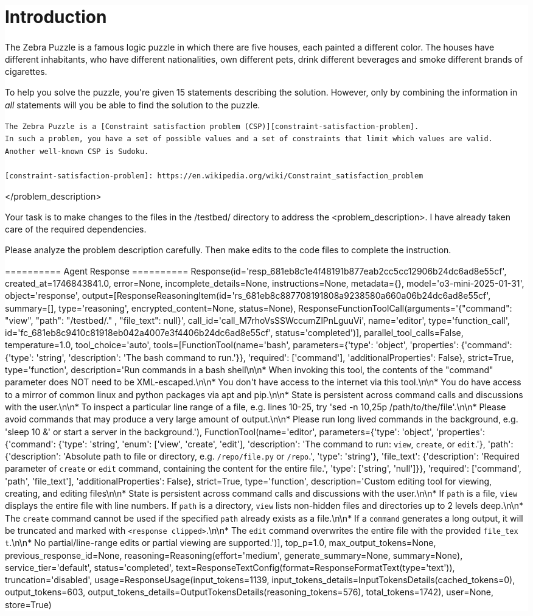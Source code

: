 
# Introduction

The Zebra Puzzle is a famous logic puzzle in which there are five houses, each painted a different color.
The houses have different inhabitants, who have different nationalities, own different pets, drink different beverages and smoke different brands of cigarettes.

To help you solve the puzzle, you're given 15 statements describing the solution.
However, only by combining the information in _all_ statements will you be able to find the solution to the puzzle.

~~~~exercism/note
The Zebra Puzzle is a [Constraint satisfaction problem (CSP)][constraint-satisfaction-problem].
In such a problem, you have a set of possible values and a set of constraints that limit which values are valid.
Another well-known CSP is Sudoku.

[constraint-satisfaction-problem]: https://en.wikipedia.org/wiki/Constraint_satisfaction_problem
~~~~



</problem_description>

Your task is to make changes to the files in the /testbed/ directory to address the <problem_description>. I have already taken care of the required dependencies.


Please analyze the problem description carefully. Then make edits to the code files to complete the instruction.

========== Agent Response ==========
Response(id='resp_681eb8c1e4f48191b877eab2cc5cc12906b24dc6ad8e55cf', created_at=1746843841.0, error=None, incomplete_details=None, instructions=None, metadata={}, model='o3-mini-2025-01-31', object='response', output=[ResponseReasoningItem(id='rs_681eb8c887708191808a9238580a660a06b24dc6ad8e55cf', summary=[], type='reasoning', encrypted_content=None, status=None), ResponseFunctionToolCall(arguments='{"command": "view", "path": "/testbed/." , "file_text": null}', call_id='call_M7rhoVsSSWccumZlPnLguuVi', name='editor', type='function_call', id='fc_681eb8c9410c81918eb042a4007e3f4406b24dc6ad8e55cf', status='completed')], parallel_tool_calls=False, temperature=1.0, tool_choice='auto', tools=[FunctionTool(name='bash', parameters={'type': 'object', 'properties': {'command': {'type': 'string', 'description': 'The bash command to run.'}}, 'required': ['command'], 'additionalProperties': False}, strict=True, type='function', description='Run commands in a bash shell\n\n* When invoking this tool, the contents of the "command" parameter does NOT need to be XML-escaped.\n\n* You don\'t have access to the internet via this tool.\n\n* You do have access to a mirror of common linux and python packages via apt and pip.\n\n* State is persistent across command calls and discussions with the user.\n\n* To inspect a particular line range of a file, e.g. lines 10-25, try \'sed -n 10,25p /path/to/the/file\'.\n\n* Please avoid commands that may produce a very large amount of output.\n\n* Please run long lived commands in the background, e.g. \'sleep 10 &\' or start a server in the background.'), FunctionTool(name='editor', parameters={'type': 'object', 'properties': {'command': {'type': 'string', 'enum': ['view', 'create', 'edit'], 'description': 'The command to run: `view`, `create`, or `edit`.'}, 'path': {'description': 'Absolute path to file or directory, e.g. `/repo/file.py` or `/repo`.', 'type': 'string'}, 'file_text': {'description': 'Required parameter of `create` or `edit` command, containing the content for the entire file.', 'type': ['string', 'null']}}, 'required': ['command', 'path', 'file_text'], 'additionalProperties': False}, strict=True, type='function', description='Custom editing tool for viewing, creating, and editing files\n\n* State is persistent across command calls and discussions with the user.\n\n* If `path` is a file, `view` displays the entire file with line numbers. If `path` is a directory, `view` lists non-hidden files and directories up to 2 levels deep.\n\n* The `create` command cannot be used if the specified `path` already exists as a file.\n\n* If a `command` generates a long output, it will be truncated and marked with `<response clipped>`.\n\n* The `edit` command overwrites the entire file with the provided `file_text`.\n\n* No partial/line-range edits or partial viewing are supported.')], top_p=1.0, max_output_tokens=None, previous_response_id=None, reasoning=Reasoning(effort='medium', generate_summary=None, summary=None), service_tier='default', status='completed', text=ResponseTextConfig(format=ResponseFormatText(type='text')), truncation='disabled', usage=ResponseUsage(input_tokens=1139, input_tokens_details=InputTokensDetails(cached_tokens=0), output_tokens=603, output_tokens_details=OutputTokensDetails(reasoning_tokens=576), total_tokens=1742), user=None, store=True)